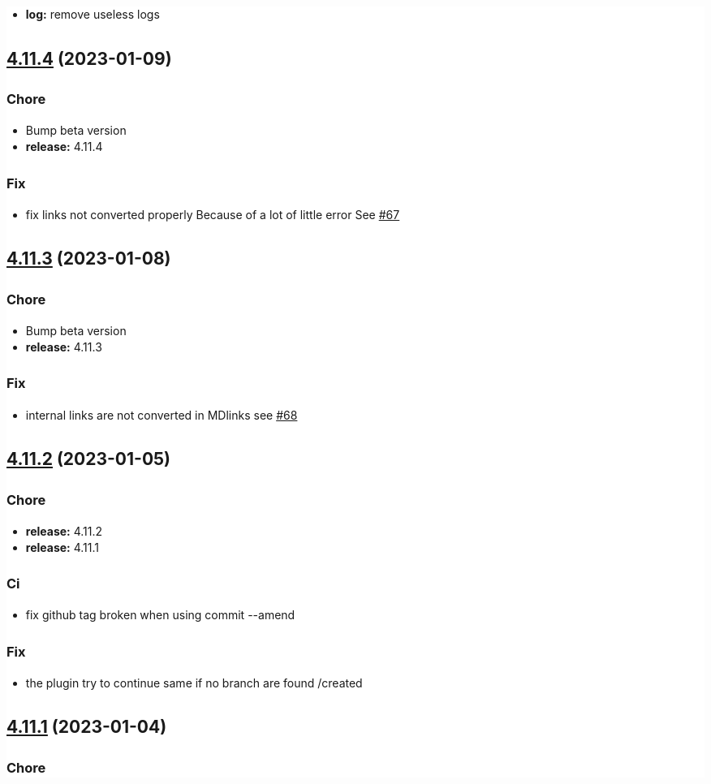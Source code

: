 * **log:** remove useless logs

<a name="4.11.4"></a>
## [4.11.4](https://github.com/ObsidianPublisher/obsidian-github-publisher/compare/4.11.3...4.11.4) (2023-01-09)
### Chore

* Bump beta version
* **release:** 4.11.4

### Fix

* fix links not converted properly Because of a lot of little error See [#67](https://github.com/ObsidianPublisher/obsidian-github-publisher/issues/67)

<a name="4.11.3"></a>
## [4.11.3](https://github.com/ObsidianPublisher/obsidian-github-publisher/compare/4.11.2...4.11.3) (2023-01-08)
### Chore

* Bump beta version
* **release:** 4.11.3

### Fix

* internal links are not converted in MDlinks see [#68](https://github.com/ObsidianPublisher/obsidian-github-publisher/issues/68)

<a name="4.11.2"></a>
## [4.11.2](https://github.com/ObsidianPublisher/obsidian-github-publisher/compare/4.11.1...4.11.2) (2023-01-05)
### Chore

* **release:** 4.11.2
* **release:** 4.11.1

### Ci

* fix github tag broken when using commit --amend

### Fix

* the plugin try to continue same if no branch are found /created

<a name="4.11.1"></a>
## [4.11.1](https://github.com/ObsidianPublisher/obsidian-github-publisher/compare/4.11.0...4.11.1) (2023-01-04)
### Chore

